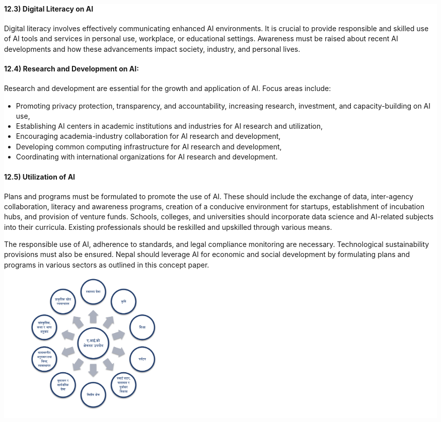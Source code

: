 #### **12.3) Digital Literacy on AI**

Digital literacy involves effectively communicating enhanced AI environments. It is crucial to provide responsible and skilled use of AI tools and services in personal use, workplace, or educational settings. Awareness must be raised about recent AI developments and how these advancements impact society, industry, and personal lives.

#### **12.4) Research and Development on AI:**

Research and development are essential for the growth and application of AI. Focus areas include:

- Promoting privacy protection, transparency, and accountability, increasing research, investment, and capacity-building on AI use,
- Establishing AI centers in academic institutions and industries for AI research and utilization,
- Encouraging academia-industry collaboration for AI research and development,
- Developing common computing infrastructure for AI research and development,
- Coordinating with international organizations for AI research and development.

#### **12.5) Utilization of AI**

Plans and programs must be formulated to promote the use of AI. These should include the exchange of data, inter-agency collaboration, literacy and awareness programs, creation of a conducive environment for startups, establishment of incubation hubs, and provision of venture funds. Schools, colleges, and universities should incorporate data science and AI-related subjects into their curricula. Existing professionals should be reskilled and upskilled through various means.

The responsible use of AI, adherence to standards, and legal compliance monitoring are necessary. Technological sustainability provisions must also be ensured. Nepal should leverage AI for economic and social development by formulating plans and programs in various sectors as outlined in this concept paper.

<img src="./assets/figure7.png" style="width:400px">
